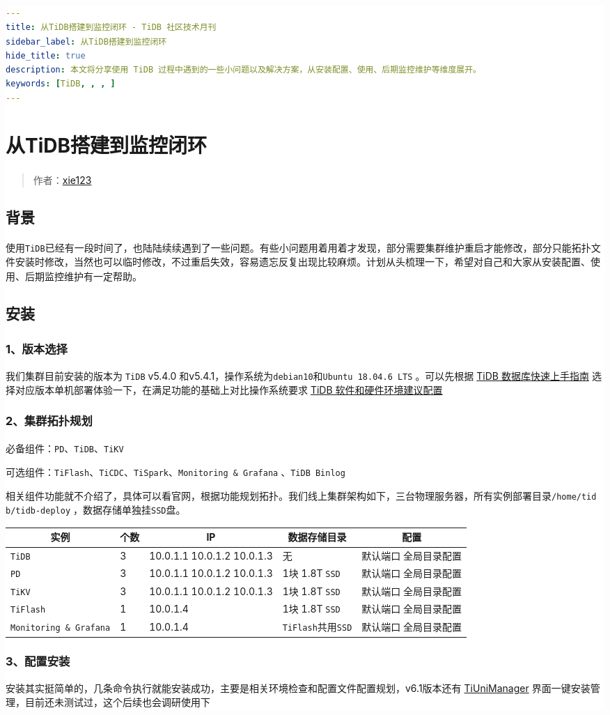 ```yaml
---
title: 从TiDB搭建到监控闭环 - TiDB 社区技术月刊
sidebar_label: 从TiDB搭建到监控闭环
hide_title: true
description: 本文将分享使用 TiDB 过程中遇到的一些小问题以及解决方案，从安装配置、使用、后期监控维护等维度展开。
keywords: [TiDB, , , ]
---
```


# 从TiDB搭建到监控闭环

> 作者：[xie123](https://tidb.net/u/xie123/answer)

## 背景

使用`TiDB`已经有一段时间了，也陆陆续续遇到了一些问题。有些小问题用着用着才发现，部分需要集群维护重启才能修改，部分只能拓扑文件安装时修改，当然也可以临时修改，不过重启失效，容易遗忘反复出现比较麻烦。计划从头梳理一下，希望对自己和大家从安装配置、使用、后期监控维护有一定帮助。

## 安装

### **1、版本选择**

我们集群目前安装的版本为 `TiDB` v5.4.0 和v5.4.1，操作系统为`debian10`和`Ubuntu 18.04.6 LTS` 。可以先根据 [TiDB 数据库快速上手指南](https://docs.pingcap.com/zh/tidb/stable/quick-start-with-tidb) 选择对应版本单机部署体验一下，在满足功能的基础上对比操作系统要求 [TiDB 软件和硬件环境建议配置](https://docs.pingcap.com/zh/tidb/stable/hardware-and-software-requirements)

### **2、集群拓扑规划**

必备组件：`PD`、`TiDB`、`TiKV`

可选组件：`TiFlash`、`TiCDC`、`TiSpark`、`Monitoring & Grafana` 、`TiDB Binlog`

相关组件功能就不介绍了，具体可以看官网，根据功能规划拓扑。我们线上集群架构如下，三台物理服务器，所有实例部署目录`/home/tidb/tidb-deploy` ，数据存储单独挂`SSD`盘。

| 实例                     | 个数 | IP                         | 数据存储目录           | 配置          |
| ---------------------- | -- | -------------------------- | ---------------- | ----------- |
| `TiDB`                 | 3  | 10.0.1.1 10.0.1.2 10.0.1.3 | 无                | 默认端口 全局目录配置 |
| `PD`                   | 3  | 10.0.1.1 10.0.1.2 10.0.1.3 | 1块 1.8T `SSD`    | 默认端口 全局目录配置 |
| `TiKV`                 | 3  | 10.0.1.1 10.0.1.2 10.0.1.3 | 1块 1.8T `SSD`    | 默认端口 全局目录配置 |
| `TiFlash`              | 1  | 10.0.1.4                   | 1块 1.8T `SSD`    | 默认端口 全局目录配置 |
| `Monitoring & Grafana` | 1  | 10.0.1.4                   | `TiFlash`共用`SSD` | 默认端口 全局目录配置 |

### **3、配置安装**

安装其实挺简单的，几条命令执行就能安装成功，主要是相关环境检查和配置文件配置规划，v6.1版本还有 [TiUniManager](https://docs.pingcap.com/zh/tidb/stable/tiunimanager-overview) 界面一键安装管理，目前还未测试过，这个后续也会调研使用下
